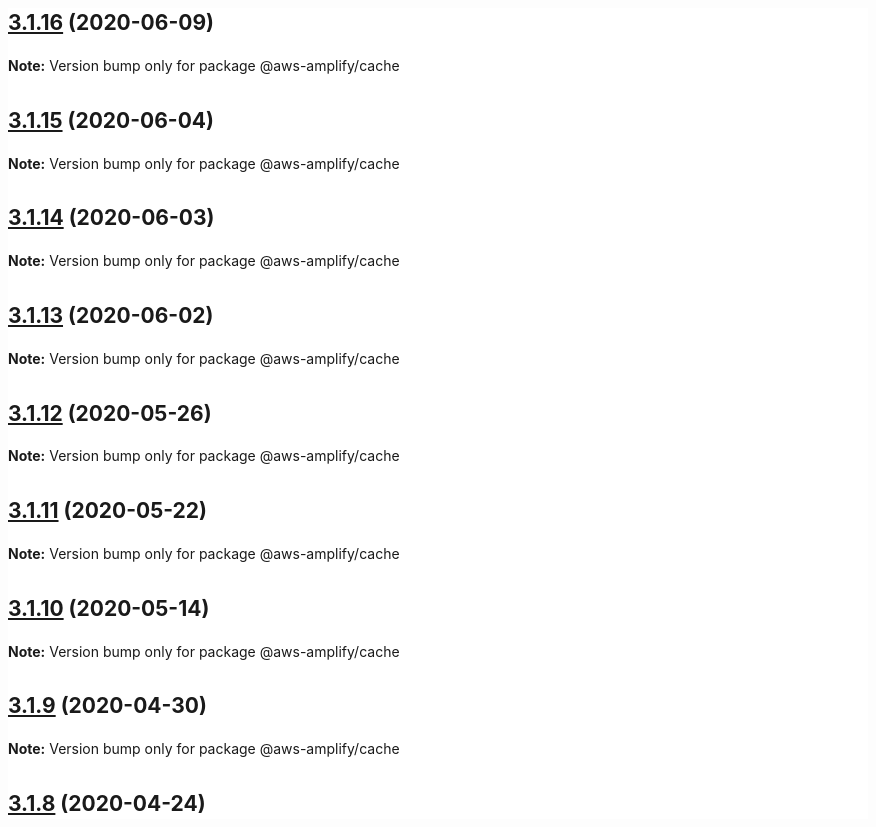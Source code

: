 ## [3.1.16](https://github.com/aws-amplify/amplify-js/compare/@aws-amplify/cache@3.1.15...@aws-amplify/cache@3.1.16) (2020-06-09)

**Note:** Version bump only for package @aws-amplify/cache

## [3.1.15](https://github.com/aws-amplify/amplify-js/compare/@aws-amplify/cache@3.1.14...@aws-amplify/cache@3.1.15) (2020-06-04)

**Note:** Version bump only for package @aws-amplify/cache

## [3.1.14](https://github.com/aws-amplify/amplify-js/compare/@aws-amplify/cache@3.1.13...@aws-amplify/cache@3.1.14) (2020-06-03)

**Note:** Version bump only for package @aws-amplify/cache

## [3.1.13](https://github.com/aws-amplify/amplify-js/compare/@aws-amplify/cache@3.1.12...@aws-amplify/cache@3.1.13) (2020-06-02)

**Note:** Version bump only for package @aws-amplify/cache

## [3.1.12](https://github.com/aws-amplify/amplify-js/compare/@aws-amplify/cache@3.1.11...@aws-amplify/cache@3.1.12) (2020-05-26)

**Note:** Version bump only for package @aws-amplify/cache

## [3.1.11](https://github.com/aws-amplify/amplify-js/compare/@aws-amplify/cache@3.1.10...@aws-amplify/cache@3.1.11) (2020-05-22)

**Note:** Version bump only for package @aws-amplify/cache

## [3.1.10](https://github.com/aws-amplify/amplify-js/compare/@aws-amplify/cache@3.1.9...@aws-amplify/cache@3.1.10) (2020-05-14)

**Note:** Version bump only for package @aws-amplify/cache

## [3.1.9](https://github.com/aws-amplify/amplify-js/compare/@aws-amplify/cache@3.1.8...@aws-amplify/cache@3.1.9) (2020-04-30)

**Note:** Version bump only for package @aws-amplify/cache

## [3.1.8](https://github.com/aws-amplify/amplify-js/compare/@aws-amplify/cache@3.1.7...@aws-amplify/cache@3.1.8) (2020-04-24)
